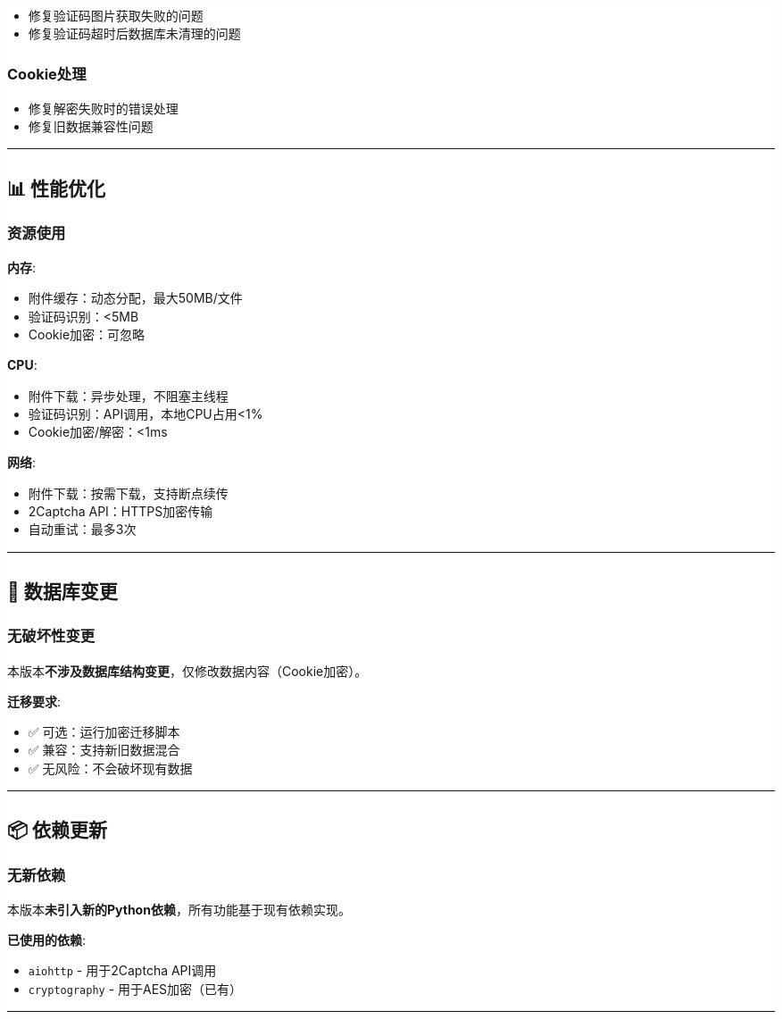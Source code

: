 - 修复验证码图片获取失败的问题
- 修复验证码超时后数据库未清理的问题

### Cookie处理

- 修复解密失败时的错误处理
- 修复旧数据兼容性问题

---

## 📊 性能优化

### 资源使用

**内存**:
- 附件缓存：动态分配，最大50MB/文件
- 验证码识别：<5MB
- Cookie加密：可忽略

**CPU**:
- 附件下载：异步处理，不阻塞主线程
- 验证码识别：API调用，本地CPU占用<1%
- Cookie加密/解密：<1ms

**网络**:
- 附件下载：按需下载，支持断点续传
- 2Captcha API：HTTPS加密传输
- 自动重试：最多3次

---

## 🔄 数据库变更

### 无破坏性变更

本版本**不涉及数据库结构变更**，仅修改数据内容（Cookie加密）。

**迁移要求**:
- ✅ 可选：运行加密迁移脚本
- ✅ 兼容：支持新旧数据混合
- ✅ 无风险：不会破坏现有数据

---

## 📦 依赖更新

### 无新依赖

本版本**未引入新的Python依赖**，所有功能基于现有依赖实现。

**已使用的依赖**:
- `aiohttp` - 用于2Captcha API调用
- `cryptography` - 用于AES加密（已有）

---